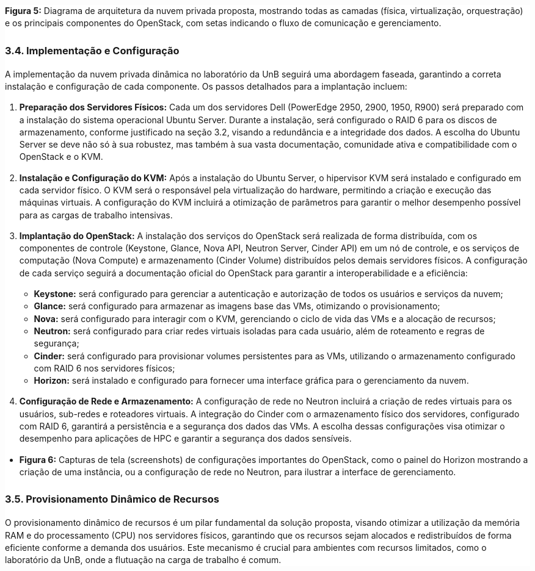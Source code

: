 **Figura 5:** Diagrama de arquitetura da nuvem privada proposta, mostrando todas as camadas (física, virtualização, orquestração) e os principais componentes do OpenStack, com setas indicando o fluxo de comunicação e gerenciamento.


### 3.4. Implementação e Configuração

A implementação da nuvem privada dinâmica no laboratório da UnB seguirá uma abordagem faseada, garantindo a correta instalação e configuração de cada componente. Os passos detalhados para a implantação incluem:

1.  **Preparação dos Servidores Físicos:** Cada um dos servidores Dell (PowerEdge 2950, 2900, 1950, R900) será preparado com a instalação do sistema operacional Ubuntu Server. Durante a instalação, será configurado o RAID 6 para os discos de armazenamento, conforme justificado na seção 3.2, visando a redundância e a integridade dos dados. A escolha do Ubuntu Server se deve não só à sua robustez, mas também à sua vasta documentação, comunidade ativa e compatibilidade com o OpenStack e o KVM.

2.  **Instalação e Configuração do KVM:** Após a instalação do Ubuntu Server, o hipervisor KVM será instalado e configurado em cada servidor físico. O KVM será o responsável pela virtualização do hardware, permitindo a criação e execução das máquinas virtuais. A configuração do KVM incluirá a otimização de parâmetros para garantir o melhor desempenho possível para as cargas de trabalho intensivas.

3.  **Implantação do OpenStack:** A instalação dos serviços do OpenStack será realizada de forma distribuída, com os componentes de controle (Keystone, Glance, Nova API, Neutron Server, Cinder API) em um nó de controle, e os serviços de computação (Nova Compute) e armazenamento (Cinder Volume) distribuídos pelos demais servidores físicos. A configuração de cada serviço seguirá a documentação oficial do OpenStack para garantir a interoperabilidade e a eficiência:
    *   **Keystone:** será configurado para gerenciar a autenticação e autorização de todos os usuários e serviços da nuvem;
    *   **Glance:** será configurado para armazenar as imagens base das VMs, otimizando o provisionamento;
    *   **Nova:** será configurado para interagir com o KVM, gerenciando o ciclo de vida das VMs e a alocação de recursos;
    *   **Neutron:** será configurado para criar redes virtuais isoladas para cada usuário, além de roteamento e regras de segurança;
    *   **Cinder:** será configurado para provisionar volumes persistentes para as VMs, utilizando o armazenamento configurado com RAID 6 nos servidores físicos;
    *   **Horizon:** será instalado e configurado para fornecer uma interface gráfica para o gerenciamento da nuvem.

4.  **Configuração de Rede e Armazenamento:** A configuração de rede no Neutron incluirá a criação de redes virtuais para os usuários, sub-redes e roteadores virtuais. A integração do Cinder com o armazenamento físico dos servidores, configurado com RAID 6, garantirá a persistência e a segurança dos dados das VMs. A escolha dessas configurações visa otimizar o desempenho para aplicações de HPC e garantir a segurança dos dados sensíveis.

*   **Figura 6:** Capturas de tela (screenshots) de configurações importantes do OpenStack, como o painel do Horizon mostrando a criação de uma instância, ou a configuração de rede no Neutron, para ilustrar a interface de gerenciamento.


### 3.5. Provisionamento Dinâmico de Recursos 

O provisionamento dinâmico de recursos é um pilar fundamental da solução proposta, visando otimizar a utilização da memória RAM e do processamento (CPU) nos servidores físicos, garantindo que os recursos sejam alocados e redistribuídos de forma eficiente conforme a demanda dos usuários. Este mecanismo é crucial para ambientes com recursos limitados, como o laboratório da UnB, onde a flutuação na carga de trabalho é comum.
